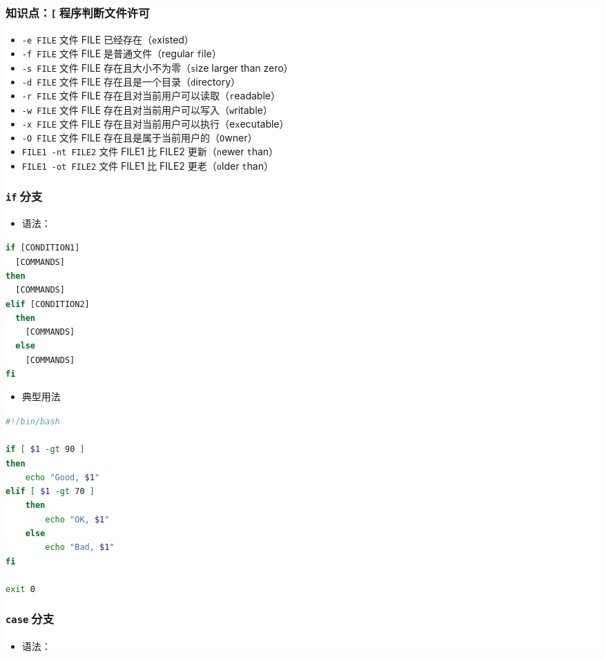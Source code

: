 	
### 知识点：`[` 程序判断文件许可

- `-e FILE` 文件 FILE 已经存在（`e`xisted）
- `-f FILE` 文件 FILE 是普通文件（regular `f`ile）
- `-s FILE` 文件 FILE 存在且大小不为零（`s`ize larger than zero）
- `-d FILE` 文件 FILE 存在且是一个目录（`d`irectory）
- `-r FILE` 文件 FILE 存在且对当前用户可以读取（`r`eadable）
- `-w FILE` 文件 FILE 存在且对当前用户可以写入（`w`ritable）
- `-x FILE` 文件 FILE 存在且对当前用户可以执行（e`x`ecutable）
- `-O FILE` 文件 FILE 存在且是属于当前用户的（`O`wner）
- `FILE1 -nt FILE2` 文件 FILE1 比 FILE2 更新（`n`ewer `t`han）
- `FILE1 -ot FILE2` 文件 FILE1 比 FILE2 更老（`o`lder `t`han）

	
### `if` 分支

- 语法：

```bash
if [CONDITION1]
  [COMMANDS]
then
  [COMMANDS]
elif [CONDITION2]
  then
    [COMMANDS]
  else
    [COMMANDS]
fi
```

	
- 典型用法

```bash
#!/bin/bash

if [ $1 -gt 90 ]
then
    echo "Good, $1"
elif [ $1 -gt 70 ]
    then
        echo "OK, $1"
    else
        echo "Bad, $1"
fi

exit 0
```

	
### `case` 分支

- 语法：
